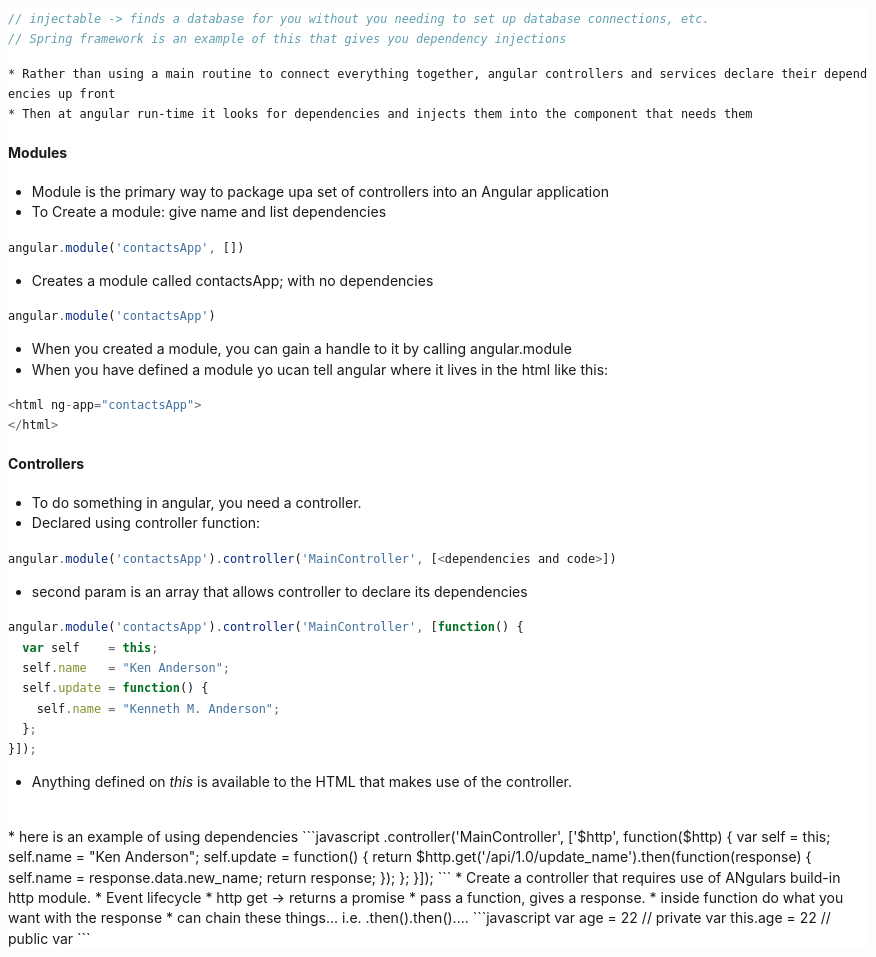 ```javascript
// injectable -> finds a database for you without you needing to set up database connections, etc.
// Spring framework is an example of this that gives you dependency injections
```
	* Rather than using a main routine to connect everything together, angular controllers and services declare their dependencies up front
	* Then at angular run-time it looks for dependencies and injects them into the component that needs them

#### Modules
* Module is the primary way to package upa  set of controllers into an Angular application
* To Create a module: give name and list dependencies
``` javascript
angular.module('contactsApp', [])
```
* Creates a module called contactsApp; with no dependencies
```javascript
angular.module('contactsApp')
```
* When you created a module, you can gain a handle to it by calling angular.module
* When you have defined a module yo ucan tell angular where it lives in the html like this:
```javascript
<html ng-app="contactsApp">
</html>
```

#### Controllers
* To do something in angular, you need a controller.
* Declared using controller function:
```javascript
angular.module('contactsApp').controller('MainController', [<dependencies and code>])
```
* second param is an array that allows controller to declare its dependencies
```javascript
angular.module('contactsApp').controller('MainController', [function() {
  var self    = this;
  self.name   = "Ken Anderson";
  self.update = function() {
    self.name = "Kenneth M. Anderson";
  };
}]);
```
* Anything defined on <i>this</i> is available to the HTML that makes use of the controller.
</br>
* here is an example of using dependencies
```javascript
<MODULE>.controller('MainController', ['$http', function($http) {
  var self    = this;
  self.name   = "Ken Anderson";
  self.update = function() {
    return $http.get('/api/1.0/update_name').then(function(response) { 
      self.name = response.data.new_name;
      return response;
    });
  };
}]);
```
* Create a controller that requires use of ANgulars build-in http module.
* Event lifecycle
	* http get -> returns a promise
	* pass a function, gives a response.
	* inside function do what you want with the response
	* can chain these things... i.e. .then().then()....
```javascript
var age = 22 // private var
this.age = 22 // public var
```
